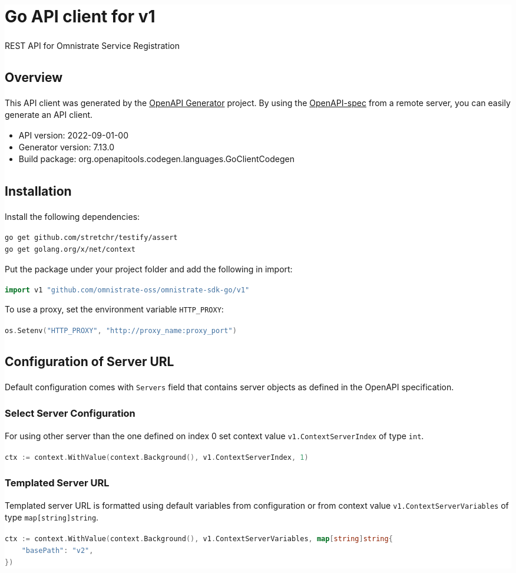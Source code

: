 # Go API client for v1

REST API for Omnistrate Service Registration

## Overview
This API client was generated by the [OpenAPI Generator](https://openapi-generator.tech) project.  By using the [OpenAPI-spec](https://www.openapis.org/) from a remote server, you can easily generate an API client.

- API version: 2022-09-01-00
- Generator version: 7.13.0
- Build package: org.openapitools.codegen.languages.GoClientCodegen

## Installation

Install the following dependencies:

```sh
go get github.com/stretchr/testify/assert
go get golang.org/x/net/context
```

Put the package under your project folder and add the following in import:

```go
import v1 "github.com/omnistrate-oss/omnistrate-sdk-go/v1"
```

To use a proxy, set the environment variable `HTTP_PROXY`:

```go
os.Setenv("HTTP_PROXY", "http://proxy_name:proxy_port")
```

## Configuration of Server URL

Default configuration comes with `Servers` field that contains server objects as defined in the OpenAPI specification.

### Select Server Configuration

For using other server than the one defined on index 0 set context value `v1.ContextServerIndex` of type `int`.

```go
ctx := context.WithValue(context.Background(), v1.ContextServerIndex, 1)
```

### Templated Server URL

Templated server URL is formatted using default variables from configuration or from context value `v1.ContextServerVariables` of type `map[string]string`.

```go
ctx := context.WithValue(context.Background(), v1.ContextServerVariables, map[string]string{
	"basePath": "v2",
})
```
